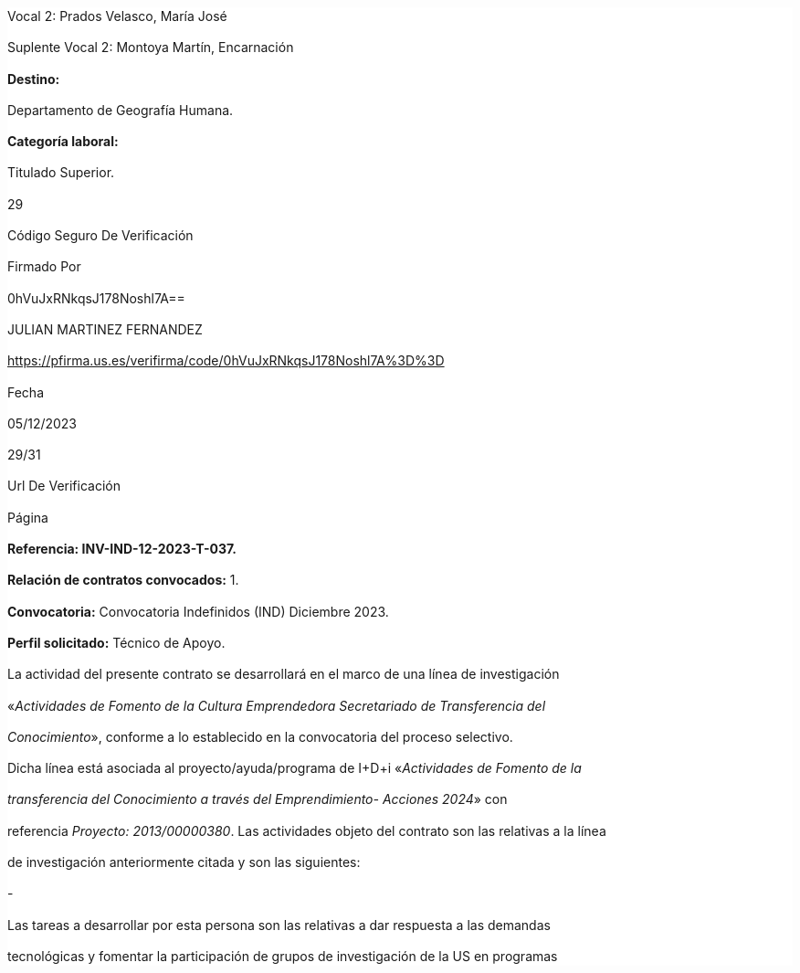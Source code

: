 Vocal 2: Prados Velasco, María José

Suplente Vocal 2: Montoya Martín, Encarnación

**Destino:**

Departamento de Geografía Humana.

**Categoría laboral:**

Titulado Superior.

29

Código Seguro De Verificación

Firmado Por

0hVuJxRNkqsJ178Noshl7A==

JULIAN MARTINEZ FERNANDEZ

<https://pfirma.us.es/verifirma/code/0hVuJxRNkqsJ178Noshl7A%3D%3D>

Fecha

05/12/2023

29/31

Url De Verificación

Página



<a name="br30"></a> 

**Referencia: INV-IND-12-2023-T-037.**

**Relación de contratos convocados:** 1.

**Convocatoria:** Convocatoria Indefinidos (IND) Diciembre 2023.

**Perfil solicitado:** Técnico de Apoyo.

La actividad del presente contrato se desarrollará en el marco de una línea de investigación

«*Actividades de Fomento de la Cultura Emprendedora Secretariado de Transferencia del*

*Conocimiento*», conforme a lo establecido en la convocatoria del proceso selectivo.

Dicha línea está asociada al proyecto/ayuda/programa de I+D+i «*Actividades de Fomento de la*

*transferencia del Conocimiento a través del Emprendimiento- Acciones 2024*» con

referencia *Proyecto: 2013/00000380*. Las actividades objeto del contrato son las relativas a la línea

de investigación anteriormente citada y son las siguientes:

\-

Las tareas a desarrollar por esta persona son las relativas a dar respuesta a las demandas

tecnológicas y fomentar la participación de grupos de investigación de la US en programas
